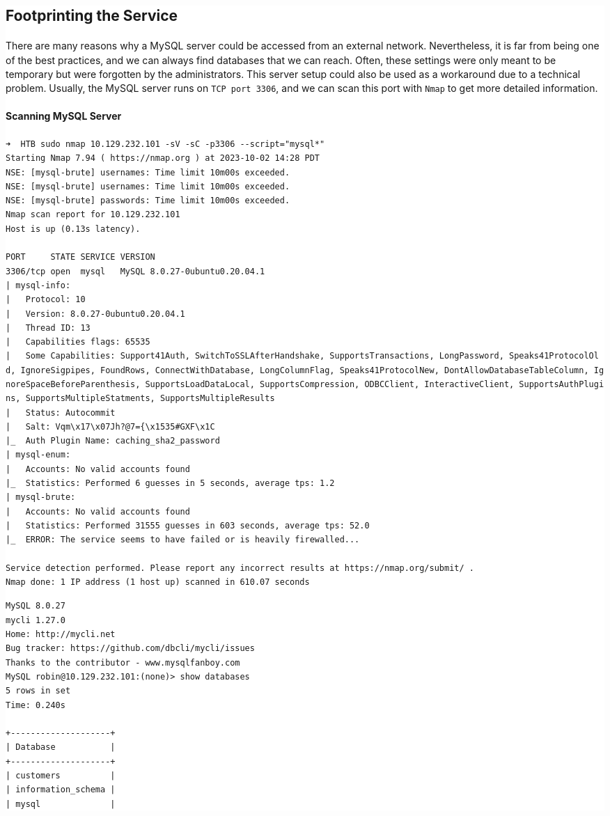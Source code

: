 
## Footprinting the Service

There are many reasons why a MySQL server could be accessed from an external network. Nevertheless, it is far from being one of the best practices, and we can always find databases that we can reach. Often, these settings were only meant to be temporary but were forgotten by the administrators. This server setup could also be used as a workaround due to a technical problem. Usually, the MySQL server runs on `TCP port 3306`, and we can scan this port with `Nmap` to get more detailed information.

#### Scanning MySQL Server


```
➜  HTB sudo nmap 10.129.232.101 -sV -sC -p3306 --script="mysql*"
Starting Nmap 7.94 ( https://nmap.org ) at 2023-10-02 14:28 PDT
NSE: [mysql-brute] usernames: Time limit 10m00s exceeded.
NSE: [mysql-brute] usernames: Time limit 10m00s exceeded.
NSE: [mysql-brute] passwords: Time limit 10m00s exceeded.
Nmap scan report for 10.129.232.101
Host is up (0.13s latency).

PORT     STATE SERVICE VERSION
3306/tcp open  mysql   MySQL 8.0.27-0ubuntu0.20.04.1
| mysql-info: 
|   Protocol: 10
|   Version: 8.0.27-0ubuntu0.20.04.1
|   Thread ID: 13
|   Capabilities flags: 65535
|   Some Capabilities: Support41Auth, SwitchToSSLAfterHandshake, SupportsTransactions, LongPassword, Speaks41ProtocolOld, IgnoreSigpipes, FoundRows, ConnectWithDatabase, LongColumnFlag, Speaks41ProtocolNew, DontAllowDatabaseTableColumn, IgnoreSpaceBeforeParenthesis, SupportsLoadDataLocal, SupportsCompression, ODBCClient, InteractiveClient, SupportsAuthPlugins, SupportsMultipleStatments, SupportsMultipleResults
|   Status: Autocommit
|   Salt: Vqm\x17\x07Jh?@7={\x1535#GXF\x1C
|_  Auth Plugin Name: caching_sha2_password
| mysql-enum: 
|   Accounts: No valid accounts found
|_  Statistics: Performed 6 guesses in 5 seconds, average tps: 1.2
| mysql-brute: 
|   Accounts: No valid accounts found
|   Statistics: Performed 31555 guesses in 603 seconds, average tps: 52.0
|_  ERROR: The service seems to have failed or is heavily firewalled...

Service detection performed. Please report any incorrect results at https://nmap.org/submit/ .
Nmap done: 1 IP address (1 host up) scanned in 610.07 seconds

```

```➜ HTB mycli -u robin -probin -h 10.129.232.101
MySQL 8.0.27
mycli 1.27.0
Home: http://mycli.net
Bug tracker: https://github.com/dbcli/mycli/issues
Thanks to the contributor - www.mysqlfanboy.com
MySQL robin@10.129.232.101:(none)> show databases
5 rows in set
Time: 0.240s

+--------------------+
| Database           |
+--------------------+
| customers          |
| information_schema |
| mysql              |
```